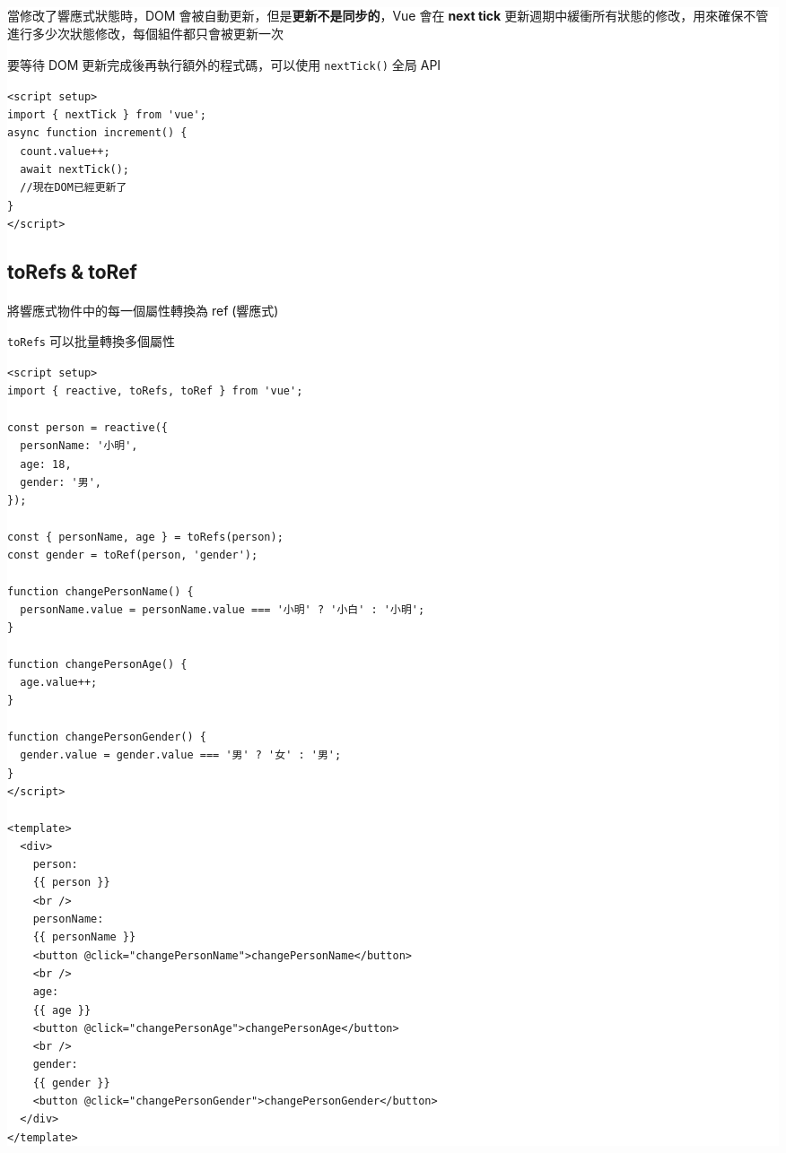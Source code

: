 當修改了響應式狀態時，DOM 會被自動更新，但是**更新不是同步的**，Vue 會在 **next tick** 更新週期中緩衝所有狀態的修改，用來確保不管進行多少次狀態修改，每個組件都只會被更新一次

要等待 DOM 更新完成後再執行額外的程式碼，可以使用 `nextTick()` 全局 API

```vue
<script setup>
import { nextTick } from 'vue';
async function increment() {
  count.value++;
  await nextTick();
  //現在DOM已經更新了
}
</script>
```

## toRefs & toRef

將響應式物件中的每一個屬性轉換為 ref (響應式)

`toRefs` 可以批量轉換多個屬性

```vue
<script setup>
import { reactive, toRefs, toRef } from 'vue';

const person = reactive({
  personName: '小明',
  age: 18,
  gender: '男',
});

const { personName, age } = toRefs(person);
const gender = toRef(person, 'gender');

function changePersonName() {
  personName.value = personName.value === '小明' ? '小白' : '小明';
}

function changePersonAge() {
  age.value++;
}

function changePersonGender() {
  gender.value = gender.value === '男' ? '女' : '男';
}
</script>

<template>
  <div>
    person:
    {{ person }}
    <br />
    personName:
    {{ personName }}
    <button @click="changePersonName">changePersonName</button>
    <br />
    age:
    {{ age }}
    <button @click="changePersonAge">changePersonAge</button>
    <br />
    gender:
    {{ gender }}
    <button @click="changePersonGender">changePersonGender</button>
  </div>
</template>
```